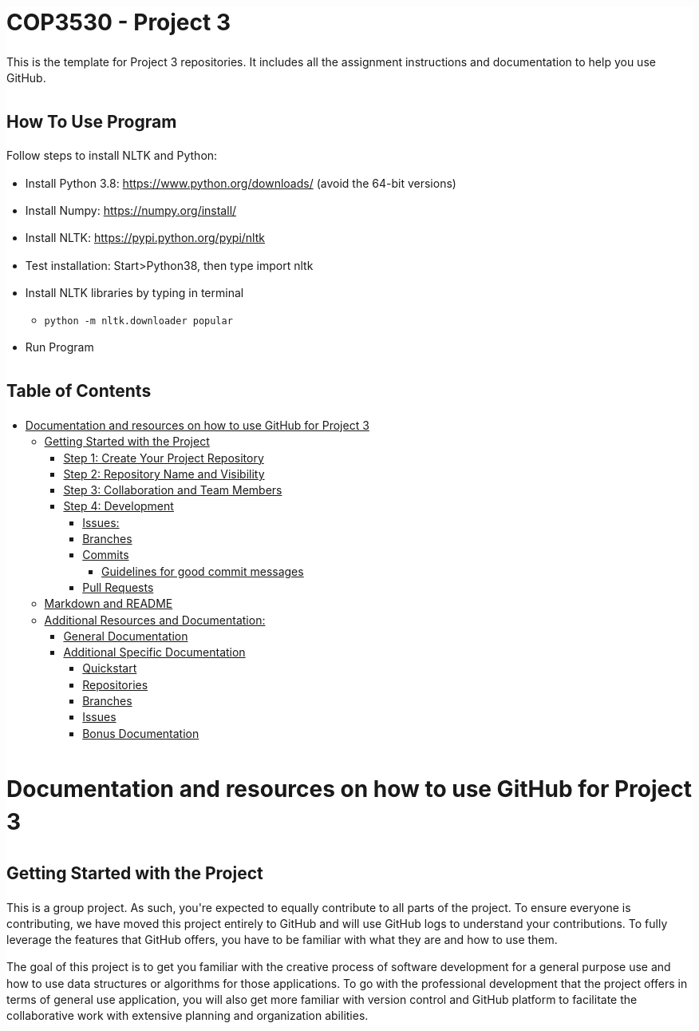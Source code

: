 <H1> COP3530 - Project 3 </h1>
This is the template for Project 3 repositories. It includes all the assignment instructions and documentation to help you use GitHub.

<H2> How To Use Program</H2>
Follow steps to install NLTK and Python: 

 - Install Python 3.8: https://www.python.org/downloads/ (avoid the 64-bit versions)
 - Install Numpy: https://numpy.org/install/
 - Install NLTK: https://pypi.python.org/pypi/nltk
 - Test installation: Start>Python38, then type import nltk
 - Install NLTK libraries by typing in terminal
	- `python -m nltk.downloader popular`
   
 - Run Program 


<h2> Table of Contents </h2>

- [Documentation and resources on how to use GitHub for Project 3](#documentation-and-resources-on-how-to-use-github-for-project-3)
	- [Getting Started with the Project](#getting-started-with-the-project)
		- [Step 1: Create Your Project Repository](#step-1-create-your-project-repository)
		- [Step 2: Repository Name and Visibility](#step-2-repository-name-and-visibility)
		- [Step 3: Collaboration and Team Members](#step-3-collaboration-and-team-members)
		- [Step 4: Development](#step-4-development)
			- [Issues:](#issues)
			- [Branches](#branches)
			- [Commits](#commits)
				- [Guidelines for good commit messages](#guidelines-for-good-commit-messages)
			- [Pull Requests](#pull-requests)
	- [Markdown and README](#markdown-and-readme)
	- [Additional Resources and Documentation:](#additional-resources-and-documentation)
		- [General Documentation](#general-documentation)
		- [Additional Specific Documentation](#additional-specific-documentation)
			- [Quickstart](#quickstart)
			- [Repositories](#repositories)
			- [Branches](#branches-1)
			- [Issues](#issues-1)
			- [Bonus Documentation](#bonus-documentation)

# Documentation and resources on how to use GitHub for Project 3
## Getting Started with the Project

This is a group project. As such, you're expected to equally contribute to all parts of the project. To ensure everyone is contributing, we have moved this project entirely to GitHub and will use GitHub logs to understand your contributions. To fully leverage the features that GitHub offers, you have to be familiar with what they are and how to use them.

The goal of this project is to get you familiar with the creative process of software development for a general purpose use and how to use data structures or algorithms for those applications. To go with the professional development that the project offers in terms of general use application, you will also get more familiar with version control and GitHub platform to facilitate the collaborative work with extensive planning and organization abilities.
